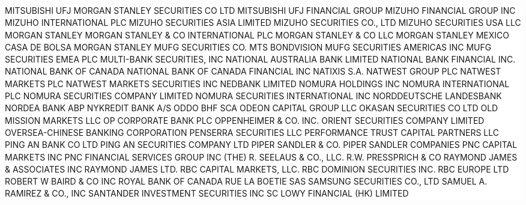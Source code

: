 MITSUBISHI UFJ MORGAN STANLEY 
SECURITIES CO LTD
MITSUBISHI UFJ FINANCIAL GROUP
MIZUHO FINANCIAL GROUP INC
MIZUHO INTERNATIONAL PLC
MIZUHO SECURITIES ASIA LIMITED
MIZUHO SECURITIES CO., LTD
MIZUHO SECURITIES USA LLC
MORGAN STANLEY
MORGAN STANLEY & CO INTERNATIONAL PLC
MORGAN STANLEY & CO LLC
MORGAN STANLEY MEXICO CASA DE BOLSA
MORGAN STANLEY MUFG SECURITIES CO.
MTS BONDVISION
MUFG SECURITIES AMERICAS INC
MUFG SECURITIES EMEA PLC
MULTI-BANK SECURITIES, INC
NATIONAL AUSTRALIA BANK LIMITED
NATIONAL BANK FINANCIAL INC.
NATIONAL BANK OF CANADA
NATIONAL BANK OF CANADA FINANCIAL INC
NATIXIS S.A.
NATWEST GROUP PLC
NATWEST MARKETS PLC
NATWEST MARKETS SECURITIES INC
NEDBANK LIMITED
NOMURA HOLDINGS INC
NOMURA INTERNATIONAL PLC
NOMURA SECURITIES COMPANY LIMITED
NOMURA SECURITIES INTERNATIONAL INC
NORDDEUTSCHE LANDESBANK
NORDEA BANK ABP
NYKREDIT BANK A/S
ODDO BHF SCA
ODEON CAPITAL GROUP LLC
OKASAN SECURITIES CO LTD
OLD MISSION MARKETS LLC
OP CORPORATE BANK PLC
OPPENHEIMER & CO. INC.
ORIENT SECURITIES COMPANY LIMITED
OVERSEA-CHINESE BANKING CORPORATION
PENSERRA SECURITIES LLC
PERFORMANCE TRUST CAPITAL PARTNERS
LLC
PING AN BANK CO LTD
PING AN SECURITIES COMPANY LTD
PIPER SANDLER & CO.
PIPER SANDLER COMPANIES
PNC CAPITAL MARKETS INC
PNC FINANCIAL SERVICES GROUP INC (THE)
R. SEELAUS & CO., LLC.
R.W. PRESSPRICH & CO
RAYMOND JAMES & ASSOCIATES INC
RAYMOND JAMES LTD.
RBC CAPITAL MARKETS, LLC.
RBC DOMINION SECURITIES INC.
RBC EUROPE LTD
ROBERT W BAIRD & CO INC
ROYAL BANK OF CANADA
RUE LA BOETIE SAS
SAMSUNG SECURITIES CO., LTD
SAMUEL A. RAMIREZ & CO., INC
SANTANDER INVESTMENT SECURITIES INC
SC LOWY FINANCIAL (HK) LIMITED